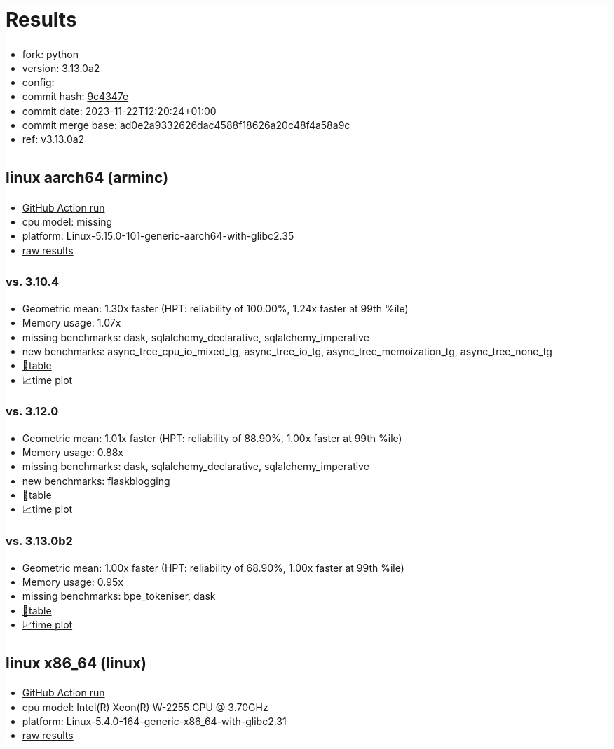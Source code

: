 # Results

- fork: python
- version: 3.13.0a2
- config: 
- commit hash: [9c4347e](https://github.com/python/cpython/commit/9c4347e)
- commit date: 2023-11-22T12:20:24+01:00
- commit merge base: [ad0e2a9332626dac4588f18626a20c48f4a58a9c](https://github.com/python/cpython/commit/ad0e2a9332626dac4588f18626a20c48f4a58a9c)
- ref: v3.13.0a2

## linux aarch64 (arminc)

- [GitHub Action run](https://github.com/faster-cpython/benchmarking/actions/runs/8975024045)
- cpu model: missing
- platform: Linux-5.15.0-101-generic-aarch64-with-glibc2.35
- [raw results](bm-20231122-arminc-aarch64-python-v3.13.0a2-3.13.0a2-9c4347e.json)

### vs. 3.10.4

- Geometric mean: 1.30x faster (HPT: reliability of 100.00%, 1.24x faster at 99th %ile)
- Memory usage: 1.07x
- missing benchmarks: dask, sqlalchemy_declarative, sqlalchemy_imperative
- new benchmarks: async_tree_cpu_io_mixed_tg, async_tree_io_tg, async_tree_memoization_tg, async_tree_none_tg
- [📄table](bm-20231122-arminc-aarch64-python-v3.13.0a2-3.13.0a2-9c4347e-vs-3.10.4.md)
- [📈time plot](bm-20231122-arminc-aarch64-python-v3.13.0a2-3.13.0a2-9c4347e-vs-3.10.4.svg)

### vs. 3.12.0

- Geometric mean: 1.01x faster (HPT: reliability of 88.90%, 1.00x faster at 99th %ile)
- Memory usage: 0.88x
- missing benchmarks: dask, sqlalchemy_declarative, sqlalchemy_imperative
- new benchmarks: flaskblogging
- [📄table](bm-20231122-arminc-aarch64-python-v3.13.0a2-3.13.0a2-9c4347e-vs-3.12.0.md)
- [📈time plot](bm-20231122-arminc-aarch64-python-v3.13.0a2-3.13.0a2-9c4347e-vs-3.12.0.svg)

### vs. 3.13.0b2

- Geometric mean: 1.00x faster (HPT: reliability of 68.90%, 1.00x faster at 99th %ile)
- Memory usage: 0.95x
- missing benchmarks: bpe_tokeniser, dask
- [📄table](bm-20231122-arminc-aarch64-python-v3.13.0a2-3.13.0a2-9c4347e-vs-3.13.0b2.md)
- [📈time plot](bm-20231122-arminc-aarch64-python-v3.13.0a2-3.13.0a2-9c4347e-vs-3.13.0b2.svg)

## linux x86_64 (linux)

- [GitHub Action run](https://github.com/faster-cpython/benchmarking/actions/runs/8975024045)
- cpu model: Intel(R) Xeon(R) W-2255 CPU @ 3.70GHz
- platform: Linux-5.4.0-164-generic-x86_64-with-glibc2.31
- [raw results](bm-20231122-linux-x86_64-python-v3.13.0a2-3.13.0a2-9c4347e.json)
